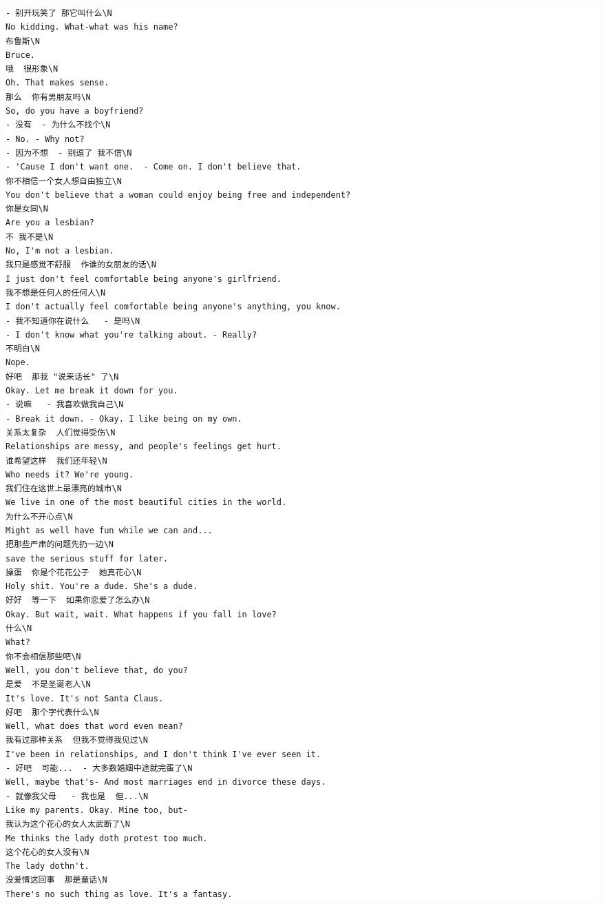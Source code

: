 	- 别开玩笑了 那它叫什么\N
	No kidding. What-what was his name?
	布鲁斯\N
	Bruce.
	哦  很形象\N
	Oh. That makes sense.
	那么  你有男朋友吗\N
	So, do you have a boyfriend?
	- 没有  - 为什么不找个\N
	- No. - Why not?
	- 因为不想  - 别逗了 我不信\N
	- 'Cause I don't want one.  - Come on. I don't believe that.
	你不相信一个女人想自由独立\N
	You don't believe that a woman could enjoy being free and independent?
	你是女同\N
	Are you a lesbian?
	不 我不是\N
	No, I'm not a lesbian.
	我只是感觉不舒服  作谁的女朋友的话\N
	I just don't feel comfortable being anyone's girlfriend.
	我不想是任何人的任何人\N
	I don't actually feel comfortable being anyone's anything, you know.
	- 我不知道你在说什么   - 是吗\N
	- I don't know what you're talking about. - Really?
	不明白\N
	Nope.
	好吧  那我 "说来话长" 了\N
	Okay. Let me break it down for you.
	- 说嘛   - 我喜欢做我自己\N
	- Break it down. - Okay. I like being on my own.
	关系太复杂  人们觉得受伤\N
	Relationships are messy, and people's feelings get hurt.
	谁希望这样  我们还年轻\N
	Who needs it? We're young.
	我们住在这世上最漂亮的城市\N
	We live in one of the most beautiful cities in the world.
	为什么不开心点\N
	Might as well have fun while we can and...
	把那些严肃的问题先扔一边\N
	save the serious stuff for later.
	操蛋  你是个花花公子  她真花心\N
	Holy shit. You're a dude. She's a dude.
	好好  等一下  如果你恋爱了怎么办\N
	Okay. But wait, wait. What happens if you fall in love?
	什么\N
	What?
	你不会相信那些吧\N
	Well, you don't believe that, do you?
	是爱  不是圣诞老人\N
	It's love. It's not Santa Claus.
	好吧  那个字代表什么\N
	Well, what does that word even mean?
	我有过那种关系  但我不觉得我见过\N
	I've been in relationships, and I don't think I've ever seen it.
	- 好吧  可能...  - 大多数婚姻中途就完蛋了\N
	Well, maybe that's- And most marriages end in divorce these days.
	- 就像我父母   - 我也是  但...\N
	Like my parents. Okay. Mine too, but-
	我认为这个花心的女人太武断了\N
	Me thinks the lady doth protest too much.
	这个花心的女人没有\N
	The lady dothn't.
	没爱情这回事  那是童话\N
	There's no such thing as love. It's a fantasy.
